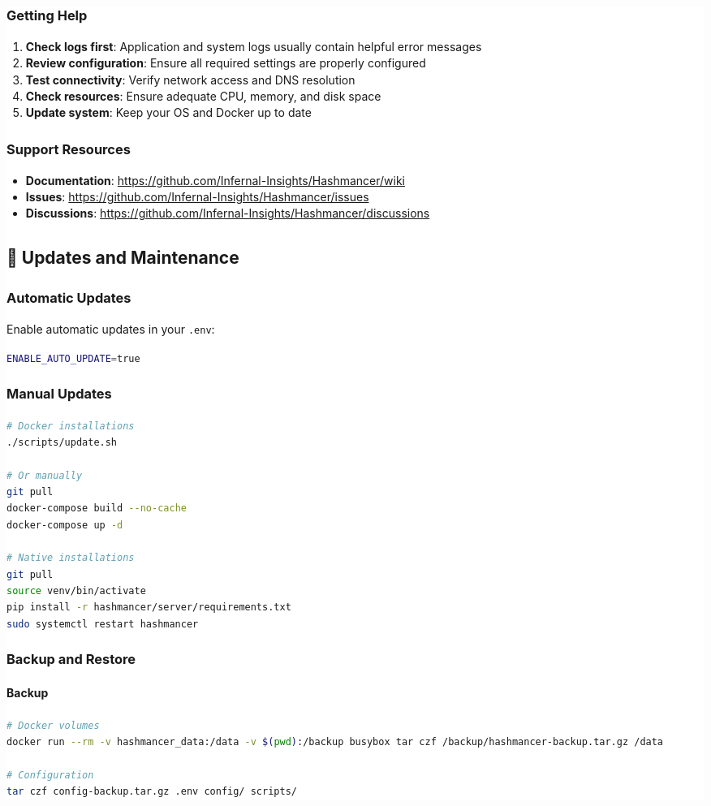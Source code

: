 ### Getting Help

1. **Check logs first**: Application and system logs usually contain helpful error messages
2. **Review configuration**: Ensure all required settings are properly configured
3. **Test connectivity**: Verify network access and DNS resolution
4. **Check resources**: Ensure adequate CPU, memory, and disk space
5. **Update system**: Keep your OS and Docker up to date

### Support Resources

- **Documentation**: https://github.com/Infernal-Insights/Hashmancer/wiki
- **Issues**: https://github.com/Infernal-Insights/Hashmancer/issues
- **Discussions**: https://github.com/Infernal-Insights/Hashmancer/discussions

## 🔄 Updates and Maintenance

### Automatic Updates

Enable automatic updates in your `.env`:

```bash
ENABLE_AUTO_UPDATE=true
```

### Manual Updates

```bash
# Docker installations
./scripts/update.sh

# Or manually
git pull
docker-compose build --no-cache
docker-compose up -d

# Native installations
git pull
source venv/bin/activate
pip install -r hashmancer/server/requirements.txt
sudo systemctl restart hashmancer
```

### Backup and Restore

#### Backup
```bash
# Docker volumes
docker run --rm -v hashmancer_data:/data -v $(pwd):/backup busybox tar czf /backup/hashmancer-backup.tar.gz /data

# Configuration
tar czf config-backup.tar.gz .env config/ scripts/
```
